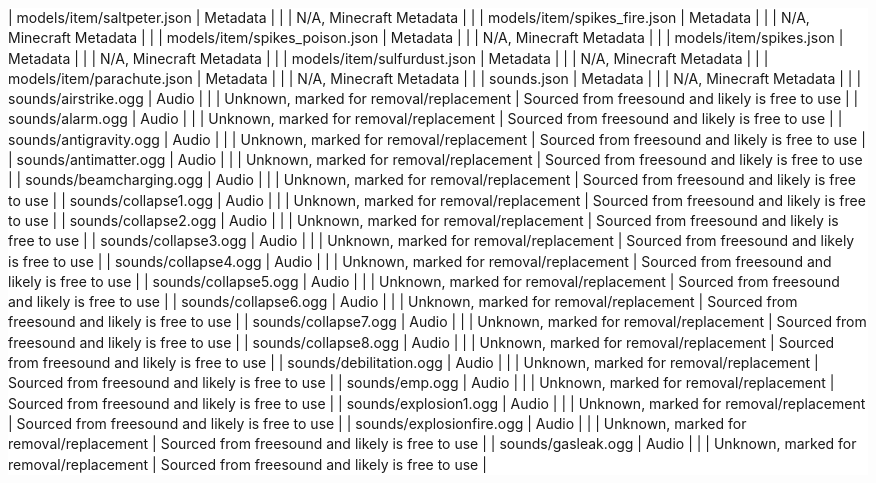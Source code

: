 | models/item/saltpeter.json                       | Metadata |            |                    | N/A, Minecraft Metadata                                               |                                                              |
| models/item/spikes_fire.json                     | Metadata |            |                    | N/A, Minecraft Metadata                                               |                                                              |
| models/item/spikes_poison.json                   | Metadata |            |                    | N/A, Minecraft Metadata                                               |                                                              |
| models/item/spikes.json                          | Metadata |            |                    | N/A, Minecraft Metadata                                               |                                                              |
| models/item/sulfurdust.json                      | Metadata |            |                    | N/A, Minecraft Metadata                                               |                                                              |
| models/item/parachute.json                       | Metadata |            |                    | N/A, Minecraft Metadata                                               |                                                              |
| sounds.json                                      | Metadata |            |                    | N/A, Minecraft Metadata                                               |                                                              |
| sounds/airstrike.ogg                             | Audio    |            |                    | Unknown, marked for removal/replacement                               | Sourced from freesound and likely is free to use             |
| sounds/alarm.ogg                                 | Audio    |            |                    | Unknown, marked for removal/replacement                               | Sourced from freesound and likely is free to use             |
| sounds/antigravity.ogg                           | Audio    |            |                    | Unknown, marked for removal/replacement                               | Sourced from freesound and likely is free to use             |
| sounds/antimatter.ogg                            | Audio    |            |                    | Unknown, marked for removal/replacement                               | Sourced from freesound and likely is free to use             |
| sounds/beamcharging.ogg                          | Audio    |            |                    | Unknown, marked for removal/replacement                               | Sourced from freesound and likely is free to use             |
| sounds/collapse1.ogg                             | Audio    |            |                    | Unknown, marked for removal/replacement                               | Sourced from freesound and likely is free to use             |
| sounds/collapse2.ogg                             | Audio    |            |                    | Unknown, marked for removal/replacement                               | Sourced from freesound and likely is free to use             |
| sounds/collapse3.ogg                             | Audio    |            |                    | Unknown, marked for removal/replacement                               | Sourced from freesound and likely is free to use             |
| sounds/collapse4.ogg                             | Audio    |            |                    | Unknown, marked for removal/replacement                               | Sourced from freesound and likely is free to use             |
| sounds/collapse5.ogg                             | Audio    |            |                    | Unknown, marked for removal/replacement                               | Sourced from freesound and likely is free to use             |
| sounds/collapse6.ogg                             | Audio    |            |                    | Unknown, marked for removal/replacement                               | Sourced from freesound and likely is free to use             |
| sounds/collapse7.ogg                             | Audio    |            |                    | Unknown, marked for removal/replacement                               | Sourced from freesound and likely is free to use             |
| sounds/collapse8.ogg                             | Audio    |            |                    | Unknown, marked for removal/replacement                               | Sourced from freesound and likely is free to use             |
| sounds/debilitation.ogg                          | Audio    |            |                    | Unknown, marked for removal/replacement                               | Sourced from freesound and likely is free to use             |
| sounds/emp.ogg                                   | Audio    |            |                    | Unknown, marked for removal/replacement                               | Sourced from freesound and likely is free to use             |
| sounds/explosion1.ogg                            | Audio    |            |                    | Unknown, marked for removal/replacement                               | Sourced from freesound and likely is free to use             |
| sounds/explosionfire.ogg                         | Audio    |            |                    | Unknown, marked for removal/replacement                               | Sourced from freesound and likely is free to use             |
| sounds/gasleak.ogg                               | Audio    |            |                    | Unknown, marked for removal/replacement                               | Sourced from freesound and likely is free to use             |